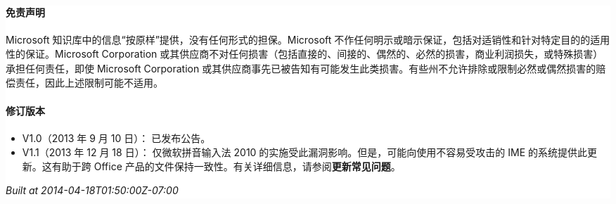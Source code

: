 #### 免责声明
  
Microsoft 知识库中的信息“按原样”提供，没有任何形式的担保。Microsoft 不作任何明示或暗示保证，包括对适销性和针对特定目的的适用性的保证。Microsoft Corporation 或其供应商不对任何损害（包括直接的、间接的、偶然的、必然的损害，商业利润损失，或特殊损害）承担任何责任，即使 Microsoft Corporation 或其供应商事先已被告知有可能发生此类损害。有些州不允许排除或限制必然或偶然损害的赔偿责任，因此上述限制可能不适用。
  
#### 修订版本
  
-   V1.0（2013 年 9 月 10 日）： 已发布公告。  
-   V1.1（2013 年 12 月 18 日）： 仅微软拼音输入法 2010 的实施受此漏洞影响。但是，可能向使用不容易受攻击的 IME 的系统提供此更新。这有助于跨 Office 产品的文件保持一致性。有关详细信息，请参阅**更新常见问题**。
  
*Built at 2014-04-18T01:50:00Z-07:00*

